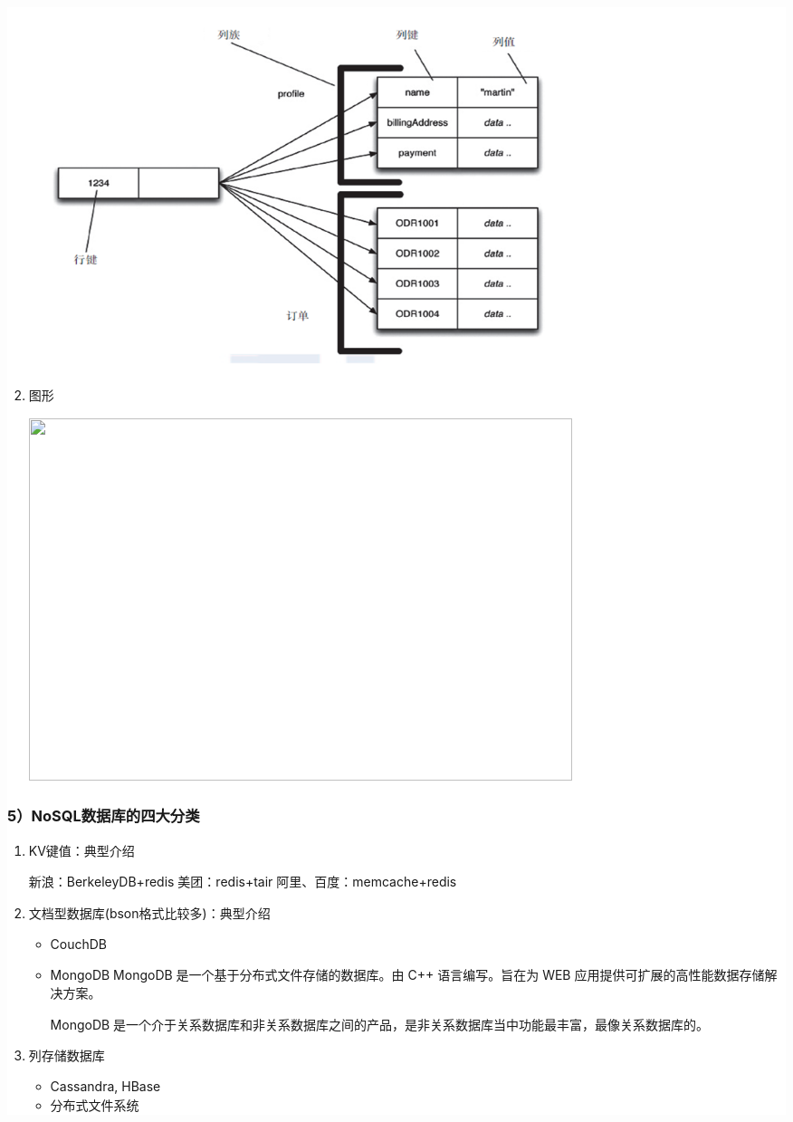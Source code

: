    <img src="images/image-20200403120210041.png"   width="600" height = "400"  />

2. 图形

   <img src="images/image-20200403120229061.png"   width="600" height = "400"  />

### 5）NoSQL数据库的四大分类

1. KV键值：典型介绍

   新浪：BerkeleyDB+redis
   美团：redis+tair
   阿里、百度：memcache+redis

2. 文档型数据库(bson格式比较多)：典型介绍

    * CouchDB

    * MongoDB
      MongoDB 是一个基于分布式文件存储的数据库。由 C++ 语言编写。旨在为 WEB 应用提供可扩展的高性能数据存储解决方案。

      MongoDB 是一个介于关系数据库和非关系数据库之间的产品，是非关系数据库当中功能最丰富，最像关系数据库的。


4. 列存储数据库

    * Cassandra, HBase
    * 分布式文件系统
